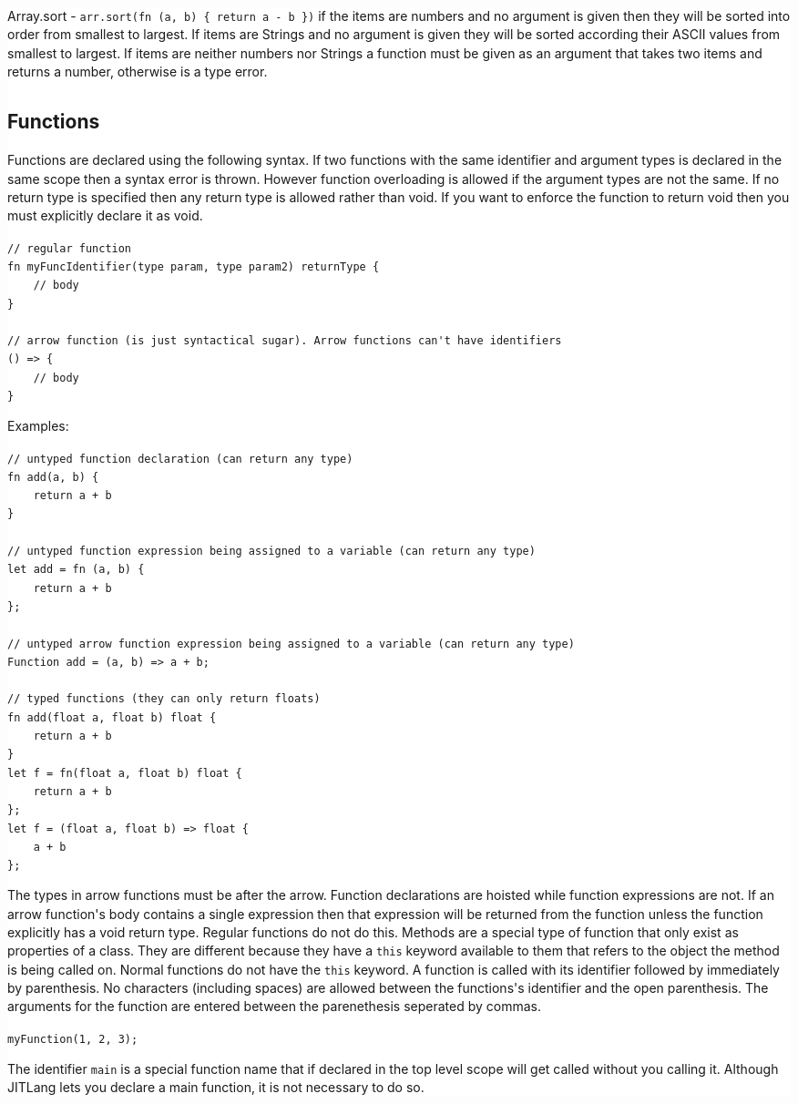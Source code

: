Array.sort - `arr.sort(fn (a, b) { return a - b })` if the items are numbers and no argument is given then they will be sorted into order from smallest to largest. If items are Strings and no argument is given they will be sorted according their ASCII values from smallest to largest. If items are neither numbers nor Strings a function must be given as an argument that takes two items and returns a number, otherwise is a type error.

## Functions
Functions are declared using the following syntax. If two functions with the same identifier and argument types is declared in the same scope then a syntax error is thrown. However function overloading is allowed if the argument types are not the same. If no return type is specified then any return type is allowed rather than void. If you want to enforce the function to return void then you must explicitly declare it as void.
```
// regular function
fn myFuncIdentifier(type param, type param2) returnType {
	// body
}

// arrow function (is just syntactical sugar). Arrow functions can't have identifiers
() => {
	// body
}
```
Examples:
```
// untyped function declaration (can return any type)
fn add(a, b) {
	return a + b
}

// untyped function expression being assigned to a variable (can return any type)
let add = fn (a, b) {
	return a + b
};

// untyped arrow function expression being assigned to a variable (can return any type)
Function add = (a, b) => a + b;

// typed functions (they can only return floats)
fn add(float a, float b) float {
	return a + b
}
let f = fn(float a, float b) float {
	return a + b
};
let f = (float a, float b) => float {
	a + b
};
```
The types in arrow functions must be after the arrow. Function declarations are hoisted while function expressions are not. If an arrow function's body contains a single expression then that expression will be returned from the function unless the function explicitly has a void return type. Regular functions do not do this. Methods are a special type of function that only exist as properties of a class. They are different because they have a `this` keyword available to them that refers to the object the method is being called on. Normal functions do not have the `this` keyword. A function is called with its identifier followed by immediately by parenthesis. No characters (including spaces) are allowed between the functions's identifier and the open parenthesis. The arguments for the function are entered between the parenethesis seperated by commas.
```
myFunction(1, 2, 3);
```
The identifier `main` is a special function name that if declared in the top level scope will get called without you calling it. Although JITLang lets you declare a main function, it is not necessary to do so.